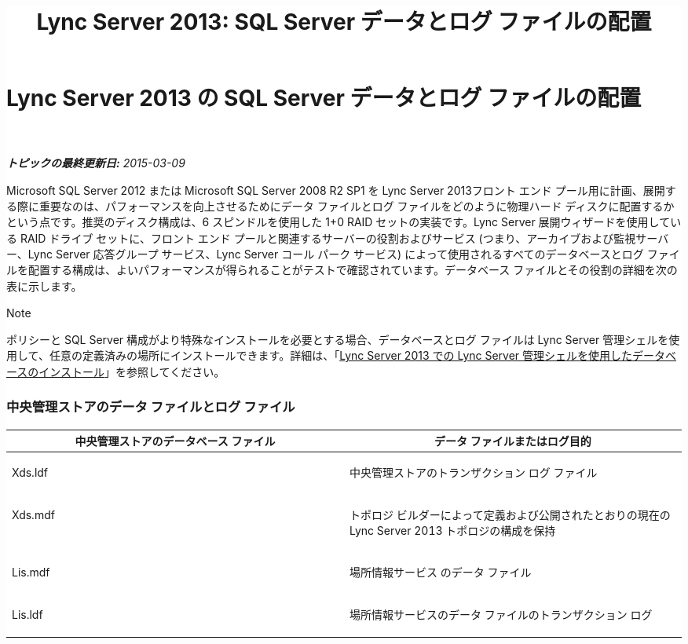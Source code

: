 ﻿---
title: 'Lync Server 2013: SQL Server データとログ ファイルの配置'
TOCTitle: SQL Server データとログ ファイルの配置
ms:assetid: 67aa525b-8aa3-474f-827e-8e1d4697f30f
ms:mtpsurl: https://technet.microsoft.com/ja-jp/library/Gg398479(v=OCS.15)
ms:contentKeyID: 48272361
ms.date: 05/19/2016
mtps_version: v=OCS.15
ms.translationtype: HT
---

# Lync Server 2013 の SQL Server データとログ ファイルの配置

 

_**トピックの最終更新日:** 2015-03-09_

Microsoft SQL Server 2012 または Microsoft SQL Server 2008 R2 SP1 を Lync Server 2013フロント エンド プール用に計画、展開する際に重要なのは、パフォーマンスを向上させるためにデータ ファイルとログ ファイルをどのように物理ハード ディスクに配置するかという点です。推奨のディスク構成は、6 スピンドルを使用した 1+0 RAID セットの実装です。Lync Server 展開ウィザードを使用している RAID ドライブ セットに、フロント エンド プールと関連するサーバーの役割およびサービス (つまり、アーカイブおよび監視サーバー、Lync Server 応答グループ サービス、Lync Server コール パーク サービス) によって使用されるすべてのデータベースとログ ファイルを配置する構成は、よいパフォーマンスが得られることがテストで確認されています。データベース ファイルとその役割の詳細を次の表に示します。

> [!NOTE]
> ポリシーと SQL Server 構成がより特殊なインストールを必要とする場合、データベースとログ ファイルは Lync Server 管理シェルを使用して、任意の定義済みの場所にインストールできます。詳細は、「<a href="lync-server-2013-database-installation-using-lync-server-management-shell.md">Lync Server 2013 での Lync Server 管理シェルを使用したデータベースのインストール</a>」を参照してください。


### 中央管理ストアのデータ ファイルとログ ファイル

<table>
<colgroup>
<col style="width: 50%" />
<col style="width: 50%" />
</colgroup>
<thead>
<tr class="header">
<th>中央管理ストアのデータベース ファイル</th>
<th>データ ファイルまたはログ目的</th>
</tr>
</thead>
<tbody>
<tr class="odd">
<td><p>Xds.ldf</p></td>
<td><p>中央管理ストアのトランザクション ログ ファイル</p></td>
</tr>
<tr class="even">
<td><p>Xds.mdf</p></td>
<td><p>トポロジ ビルダーによって定義および公開されたとおりの現在の Lync Server 2013 トポロジの構成を保持</p></td>
</tr>
<tr class="odd">
<td><p>Lis.mdf</p></td>
<td><p>場所情報サービス のデータ ファイル</p></td>
</tr>
<tr class="even">
<td><p>Lis.ldf</p></td>
<td><p>場所情報サービスのデータ ファイルのトランザクション ログ</p></td>
</tr>
</tbody>
</table>
